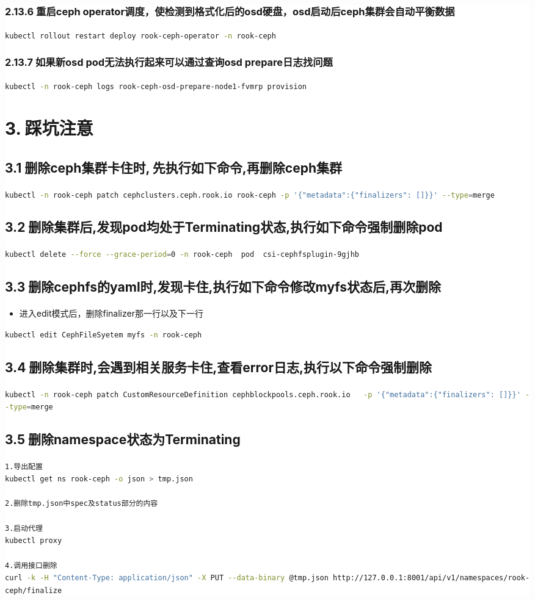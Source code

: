 ### 2.13.6 重启ceph operator调度，使检测到格式化后的osd硬盘，osd启动后ceph集群会自动平衡数据

```bash
kubectl rollout restart deploy rook-ceph-operator -n rook-ceph
```

### 2.13.7 如果新osd pod无法执行起来可以通过查询osd prepare日志找问题

```bash
kubectl -n rook-ceph logs rook-ceph-osd-prepare-node1-fvmrp provision
```

# 3. 踩坑注意

## 3.1 删除ceph集群卡住时, 先执行如下命令,再删除ceph集群

```bash
kubectl -n rook-ceph patch cephclusters.ceph.rook.io rook-ceph -p '{"metadata":{"finalizers": []}}' --type=merge
```

## 3.2 删除集群后,发现pod均处于Terminating状态,执行如下命令强制删除pod

```bash
kubectl delete --force --grace-period=0 -n rook-ceph  pod  csi-cephfsplugin-9gjhb
```

## 3.3 删除cephfs的yaml时,发现卡住,执行如下命令修改myfs状态后,再次删除

- 进入edit模式后，删除finalizer那一行以及下一行

```bash
kubectl edit CephFileSyetem myfs -n rook-ceph
```

## 3.4 删除集群时,会遇到相关服务卡住,查看error日志,执行以下命令强制删除

```bash
kubectl -n rook-ceph patch CustomResourceDefinition cephblockpools.ceph.rook.io   -p '{"metadata":{"finalizers": []}}' --type=merge
```

## 3.5 删除namespace状态为Terminating

```bash
1.导出配置
kubectl get ns rook-ceph -o json > tmp.json

2.删除tmp.json中spec及status部分的内容

3.启动代理
kubectl proxy

4.调用接口删除
curl -k -H "Content-Type: application/json" -X PUT --data-binary @tmp.json http://127.0.0.1:8001/api/v1/namespaces/rook-ceph/finalize
```
